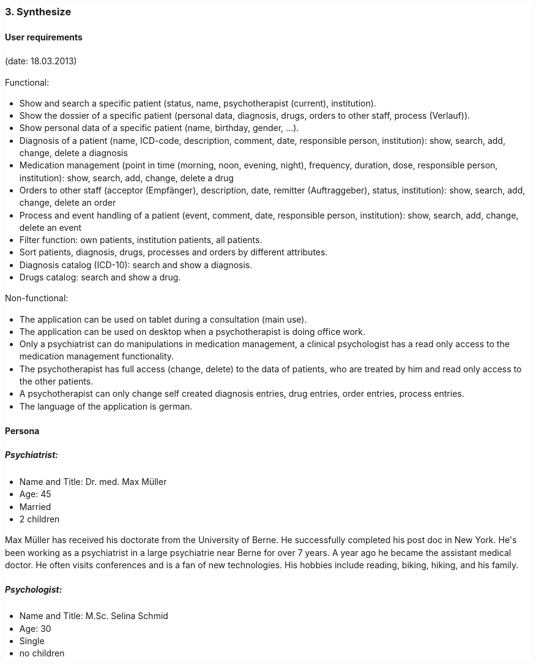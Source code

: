 
### 3. Synthesize 

#### User requirements
(date: 18.03.2013)

Functional:
- Show and search a specific patient (status, name, psychotherapist (current), institution).
- Show the dossier of a specific patient (personal data, diagnosis, drugs, orders to other staff, process (Verlauf)).
- Show personal data of a specific patient (name, birthday, gender, ...).
- Diagnosis of a patient (name, ICD-code, description, comment, date, responsible person, institution): show, search, add, change, delete a diagnosis
- Medication management (point in time (morning, noon, evening, night), frequency, duration, dose, responsible person, institution): show, search, add, change, delete a drug
- Orders to other staff (acceptor (Empfänger), description, date, remitter (Auftraggeber), status, institution): show, search, add, change, delete an order
- Process and event handling of a patient (event, comment, date, responsible person, institution): show, search, add, change, delete an event
- Filter function: own patients, institution patients, all patients.
- Sort patients, diagnosis, drugs, processes and orders by different attributes.
- Diagnosis catalog (ICD-10): search and show a diagnosis.
- Drugs catalog: search and show a drug.

Non-functional:
- The application can be used on tablet during a consultation (main use).
- The application can be used on desktop when a psychotherapist is doing office work.
- Only a psychiatrist can do manipulations in medication management, a clinical psychologist has a read only access to the medication management functionality.
- The psychotherapist has full access (change, delete) to the data of patients, who are treated by him and read only access to the other patients.
- A psychotherapist can only change self created diagnosis entries, drug entries, order entries, process entries.
- The language of the application is german.

#### Persona

##### Psychiatrist: 
- Name and Title: Dr. med. Max Müller
- Age: 45
- Married
- 2 children

Max Müller has received his doctorate from the University of Berne. He successfully completed his post doc in New York.
He's been working as a psychiatrist in a large psychiatrie near Berne for over 7 years. A year ago he became the assistant medical doctor.
He often visits conferences and is a fan of new technologies. His hobbies include reading, biking, hiking, and his family.

##### Psychologist:
- Name and Title:  M.Sc. Selina Schmid
- Age: 30
- Single
- no children
